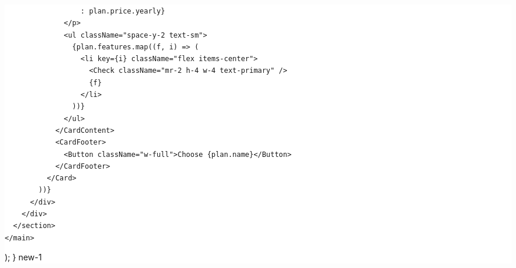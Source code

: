                       : plan.price.yearly}
                  </p>
                  <ul className="space-y-2 text-sm">
                    {plan.features.map((f, i) => (
                      <li key={i} className="flex items-center">
                        <Check className="mr-2 h-4 w-4 text-primary" />
                        {f}
                      </li>
                    ))}
                  </ul>
                </CardContent>
                <CardFooter>
                  <Button className="w-full">Choose {plan.name}</Button>
                </CardFooter>
              </Card>
            ))}
          </div>
        </div>
      </section>
    </main>
  );
} new-1